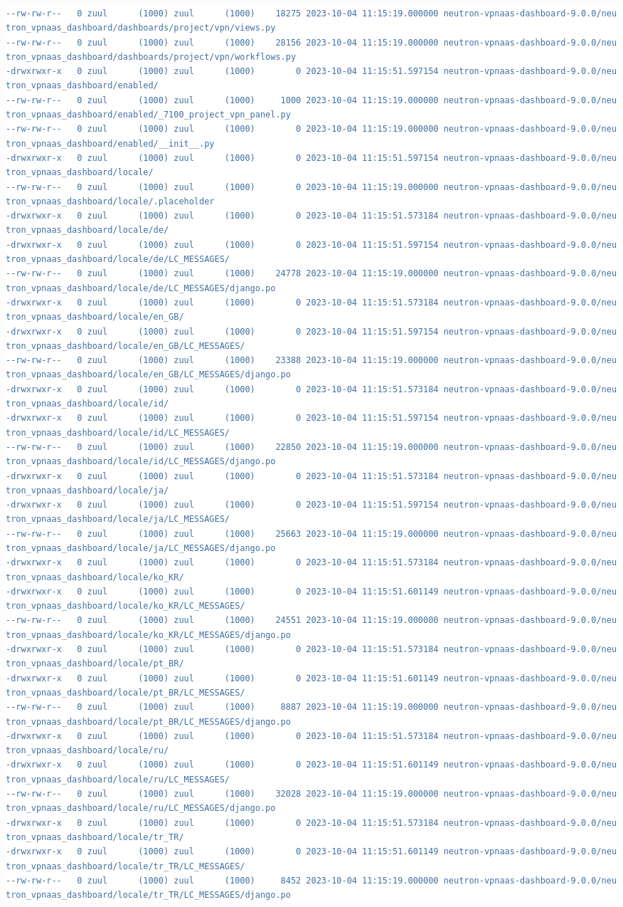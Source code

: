 ```diff
--rw-rw-r--   0 zuul      (1000) zuul      (1000)    18275 2023-10-04 11:15:19.000000 neutron-vpnaas-dashboard-9.0.0/neutron_vpnaas_dashboard/dashboards/project/vpn/views.py
--rw-rw-r--   0 zuul      (1000) zuul      (1000)    28156 2023-10-04 11:15:19.000000 neutron-vpnaas-dashboard-9.0.0/neutron_vpnaas_dashboard/dashboards/project/vpn/workflows.py
-drwxrwxr-x   0 zuul      (1000) zuul      (1000)        0 2023-10-04 11:15:51.597154 neutron-vpnaas-dashboard-9.0.0/neutron_vpnaas_dashboard/enabled/
--rw-rw-r--   0 zuul      (1000) zuul      (1000)     1000 2023-10-04 11:15:19.000000 neutron-vpnaas-dashboard-9.0.0/neutron_vpnaas_dashboard/enabled/_7100_project_vpn_panel.py
--rw-rw-r--   0 zuul      (1000) zuul      (1000)        0 2023-10-04 11:15:19.000000 neutron-vpnaas-dashboard-9.0.0/neutron_vpnaas_dashboard/enabled/__init__.py
-drwxrwxr-x   0 zuul      (1000) zuul      (1000)        0 2023-10-04 11:15:51.597154 neutron-vpnaas-dashboard-9.0.0/neutron_vpnaas_dashboard/locale/
--rw-rw-r--   0 zuul      (1000) zuul      (1000)        0 2023-10-04 11:15:19.000000 neutron-vpnaas-dashboard-9.0.0/neutron_vpnaas_dashboard/locale/.placeholder
-drwxrwxr-x   0 zuul      (1000) zuul      (1000)        0 2023-10-04 11:15:51.573184 neutron-vpnaas-dashboard-9.0.0/neutron_vpnaas_dashboard/locale/de/
-drwxrwxr-x   0 zuul      (1000) zuul      (1000)        0 2023-10-04 11:15:51.597154 neutron-vpnaas-dashboard-9.0.0/neutron_vpnaas_dashboard/locale/de/LC_MESSAGES/
--rw-rw-r--   0 zuul      (1000) zuul      (1000)    24778 2023-10-04 11:15:19.000000 neutron-vpnaas-dashboard-9.0.0/neutron_vpnaas_dashboard/locale/de/LC_MESSAGES/django.po
-drwxrwxr-x   0 zuul      (1000) zuul      (1000)        0 2023-10-04 11:15:51.573184 neutron-vpnaas-dashboard-9.0.0/neutron_vpnaas_dashboard/locale/en_GB/
-drwxrwxr-x   0 zuul      (1000) zuul      (1000)        0 2023-10-04 11:15:51.597154 neutron-vpnaas-dashboard-9.0.0/neutron_vpnaas_dashboard/locale/en_GB/LC_MESSAGES/
--rw-rw-r--   0 zuul      (1000) zuul      (1000)    23388 2023-10-04 11:15:19.000000 neutron-vpnaas-dashboard-9.0.0/neutron_vpnaas_dashboard/locale/en_GB/LC_MESSAGES/django.po
-drwxrwxr-x   0 zuul      (1000) zuul      (1000)        0 2023-10-04 11:15:51.573184 neutron-vpnaas-dashboard-9.0.0/neutron_vpnaas_dashboard/locale/id/
-drwxrwxr-x   0 zuul      (1000) zuul      (1000)        0 2023-10-04 11:15:51.597154 neutron-vpnaas-dashboard-9.0.0/neutron_vpnaas_dashboard/locale/id/LC_MESSAGES/
--rw-rw-r--   0 zuul      (1000) zuul      (1000)    22850 2023-10-04 11:15:19.000000 neutron-vpnaas-dashboard-9.0.0/neutron_vpnaas_dashboard/locale/id/LC_MESSAGES/django.po
-drwxrwxr-x   0 zuul      (1000) zuul      (1000)        0 2023-10-04 11:15:51.573184 neutron-vpnaas-dashboard-9.0.0/neutron_vpnaas_dashboard/locale/ja/
-drwxrwxr-x   0 zuul      (1000) zuul      (1000)        0 2023-10-04 11:15:51.597154 neutron-vpnaas-dashboard-9.0.0/neutron_vpnaas_dashboard/locale/ja/LC_MESSAGES/
--rw-rw-r--   0 zuul      (1000) zuul      (1000)    25663 2023-10-04 11:15:19.000000 neutron-vpnaas-dashboard-9.0.0/neutron_vpnaas_dashboard/locale/ja/LC_MESSAGES/django.po
-drwxrwxr-x   0 zuul      (1000) zuul      (1000)        0 2023-10-04 11:15:51.573184 neutron-vpnaas-dashboard-9.0.0/neutron_vpnaas_dashboard/locale/ko_KR/
-drwxrwxr-x   0 zuul      (1000) zuul      (1000)        0 2023-10-04 11:15:51.601149 neutron-vpnaas-dashboard-9.0.0/neutron_vpnaas_dashboard/locale/ko_KR/LC_MESSAGES/
--rw-rw-r--   0 zuul      (1000) zuul      (1000)    24551 2023-10-04 11:15:19.000000 neutron-vpnaas-dashboard-9.0.0/neutron_vpnaas_dashboard/locale/ko_KR/LC_MESSAGES/django.po
-drwxrwxr-x   0 zuul      (1000) zuul      (1000)        0 2023-10-04 11:15:51.573184 neutron-vpnaas-dashboard-9.0.0/neutron_vpnaas_dashboard/locale/pt_BR/
-drwxrwxr-x   0 zuul      (1000) zuul      (1000)        0 2023-10-04 11:15:51.601149 neutron-vpnaas-dashboard-9.0.0/neutron_vpnaas_dashboard/locale/pt_BR/LC_MESSAGES/
--rw-rw-r--   0 zuul      (1000) zuul      (1000)     8887 2023-10-04 11:15:19.000000 neutron-vpnaas-dashboard-9.0.0/neutron_vpnaas_dashboard/locale/pt_BR/LC_MESSAGES/django.po
-drwxrwxr-x   0 zuul      (1000) zuul      (1000)        0 2023-10-04 11:15:51.573184 neutron-vpnaas-dashboard-9.0.0/neutron_vpnaas_dashboard/locale/ru/
-drwxrwxr-x   0 zuul      (1000) zuul      (1000)        0 2023-10-04 11:15:51.601149 neutron-vpnaas-dashboard-9.0.0/neutron_vpnaas_dashboard/locale/ru/LC_MESSAGES/
--rw-rw-r--   0 zuul      (1000) zuul      (1000)    32028 2023-10-04 11:15:19.000000 neutron-vpnaas-dashboard-9.0.0/neutron_vpnaas_dashboard/locale/ru/LC_MESSAGES/django.po
-drwxrwxr-x   0 zuul      (1000) zuul      (1000)        0 2023-10-04 11:15:51.573184 neutron-vpnaas-dashboard-9.0.0/neutron_vpnaas_dashboard/locale/tr_TR/
-drwxrwxr-x   0 zuul      (1000) zuul      (1000)        0 2023-10-04 11:15:51.601149 neutron-vpnaas-dashboard-9.0.0/neutron_vpnaas_dashboard/locale/tr_TR/LC_MESSAGES/
--rw-rw-r--   0 zuul      (1000) zuul      (1000)     8452 2023-10-04 11:15:19.000000 neutron-vpnaas-dashboard-9.0.0/neutron_vpnaas_dashboard/locale/tr_TR/LC_MESSAGES/django.po
```